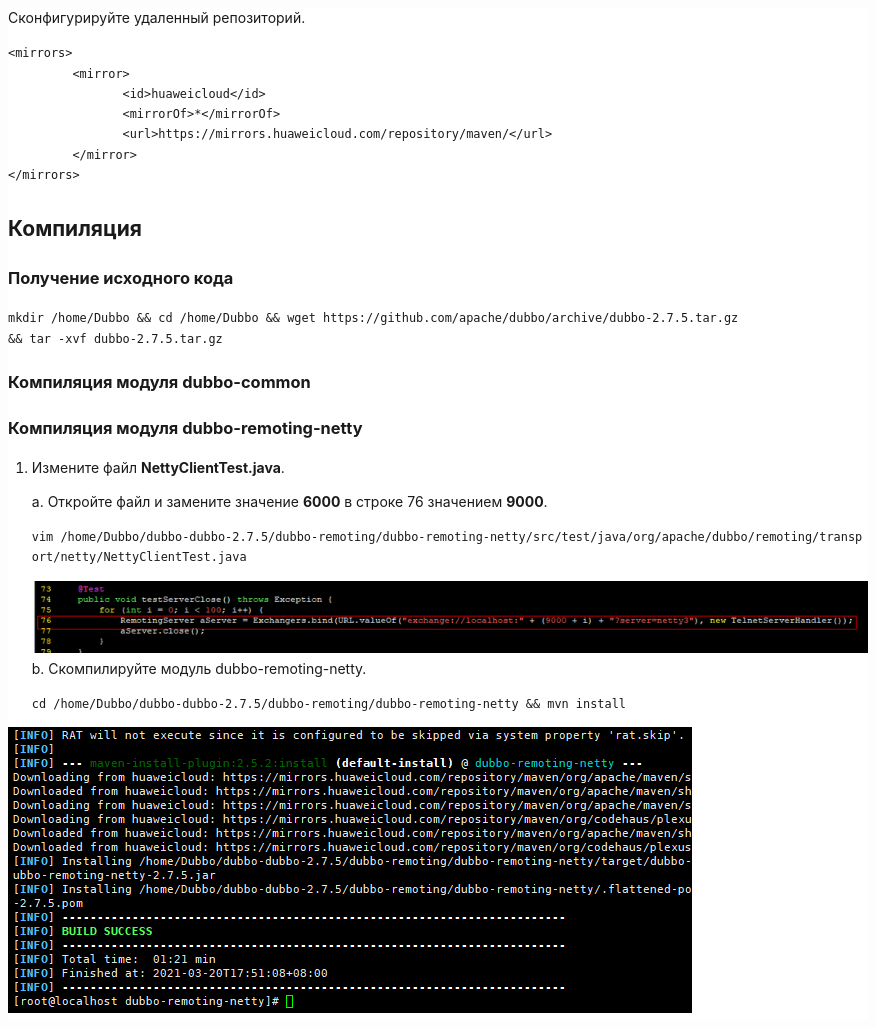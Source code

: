 Сконфигурируйте удаленный репозиторий.

```
<mirrors>
         <mirror>
                <id>huaweicloud</id>
                <mirrorOf>*</mirrorOf>
                <url>https://mirrors.huaweicloud.com/repository/maven/</url>
         </mirror>
</mirrors>
```

## Компиляция

### Получение исходного кода

```
mkdir /home/Dubbo && cd /home/Dubbo && wget https://github.com/apache/dubbo/archive/dubbo-2.7.5.tar.gz
&& tar -xvf dubbo-2.7.5.tar.gz
```

### Компиляция модуля dubbo-common

### Компиляция модуля dubbo-remoting-netty

1. Измените файл **NettyClientTest.java**.
   
   a. Откройте файл и замените значение **6000** в строке 76 значением **9000**.
   
   `vim /home/Dubbo/dubbo-dubbo-2.7.5/dubbo-remoting/dubbo-remoting-netty/src/test/java/org/apache/dubbo/remoting/transport/netty/NettyClientTest.java`
   
   <img src="./image/Dubbo-3.png">
   b. Скомпилируйте модуль dubbo-remoting-netty.
   
   ```
   cd /home/Dubbo/dubbo-dubbo-2.7.5/dubbo-remoting/dubbo-remoting-netty && mvn install
   ```

<img src="./image/Dubbo-4.png">  
